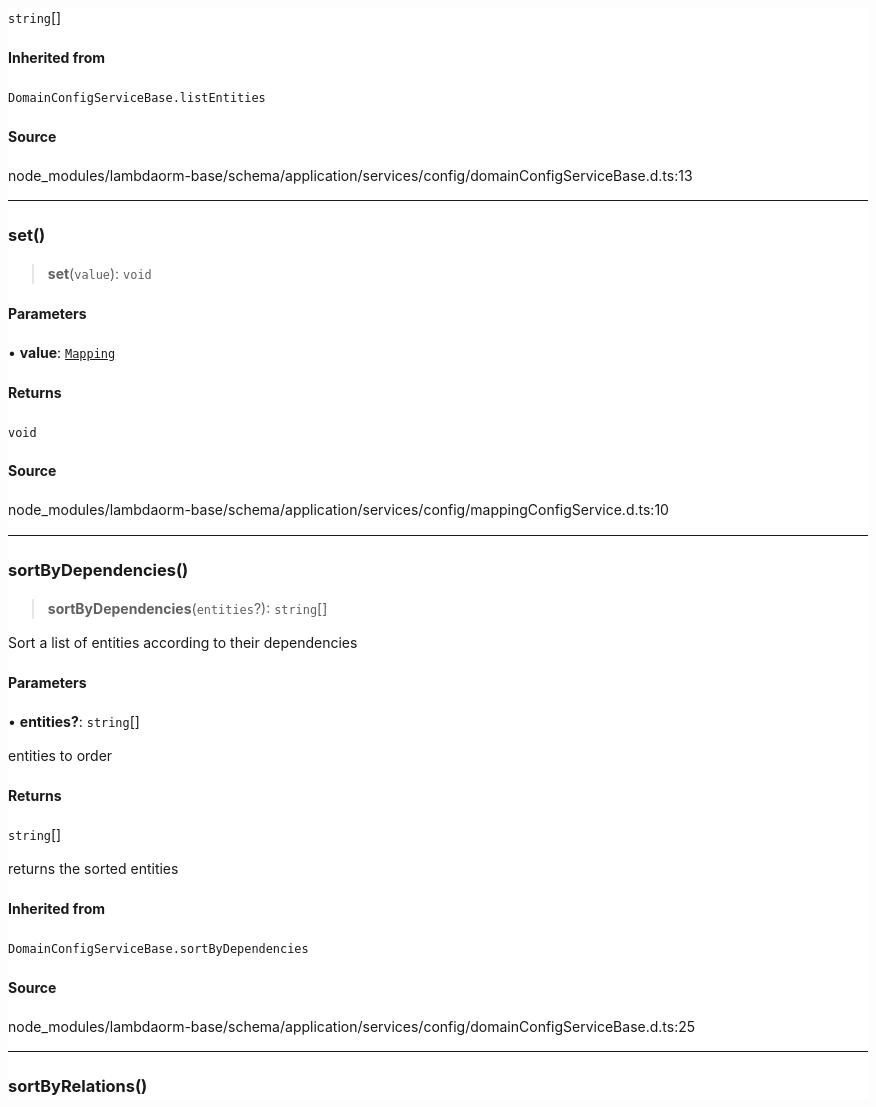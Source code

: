 `string`[]

#### Inherited from

`DomainConfigServiceBase.listEntities`

#### Source

node\_modules/lambdaorm-base/schema/application/services/config/domainConfigServiceBase.d.ts:13

***

### set()

> **set**(`value`): `void`

#### Parameters

• **value**: [`Mapping`](../interfaces/Mapping.md)

#### Returns

`void`

#### Source

node\_modules/lambdaorm-base/schema/application/services/config/mappingConfigService.d.ts:10

***

### sortByDependencies()

> **sortByDependencies**(`entities`?): `string`[]

Sort a list of entities according to their dependencies

#### Parameters

• **entities?**: `string`[]

entities to order

#### Returns

`string`[]

returns the sorted entities

#### Inherited from

`DomainConfigServiceBase.sortByDependencies`

#### Source

node\_modules/lambdaorm-base/schema/application/services/config/domainConfigServiceBase.d.ts:25

***

### sortByRelations()
